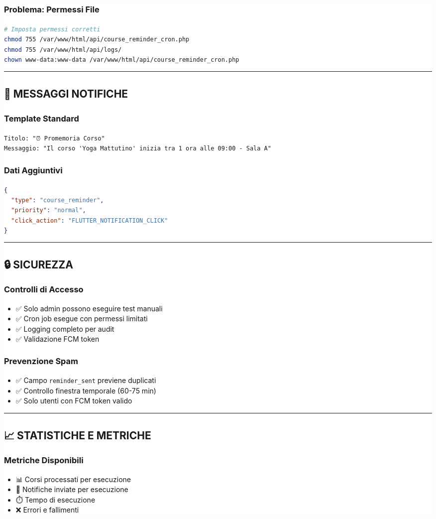 ### **Problema: Permessi File**
```bash
# Imposta permessi corretti
chmod 755 /var/www/html/api/course_reminder_cron.php
chmod 755 /var/www/html/api/logs/
chown www-data:www-data /var/www/html/api/course_reminder_cron.php
```

---

## 📱 **MESSAGGI NOTIFICHE**

### **Template Standard**
```
Titolo: "⏰ Promemoria Corso"
Messaggio: "Il corso 'Yoga Mattutino' inizia tra 1 ora alle 09:00 - Sala A"
```

### **Dati Aggiuntivi**
```json
{
  "type": "course_reminder",
  "priority": "normal",
  "click_action": "FLUTTER_NOTIFICATION_CLICK"
}
```

---

## 🔒 **SICUREZZA**

### **Controlli di Accesso**
- ✅ Solo admin possono eseguire test manuali
- ✅ Cron job esegue con permessi limitati
- ✅ Logging completo per audit
- ✅ Validazione FCM token

### **Prevenzione Spam**
- ✅ Campo `reminder_sent` previene duplicati
- ✅ Controllo finestra temporale (60-75 min)
- ✅ Solo utenti con FCM token valido

---

## 📈 **STATISTICHE E METRICHE**

### **Metriche Disponibili**
- 📊 Corsi processati per esecuzione
- 📱 Notifiche inviate per esecuzione
- ⏱️ Tempo di esecuzione
- ❌ Errori e fallimenti
